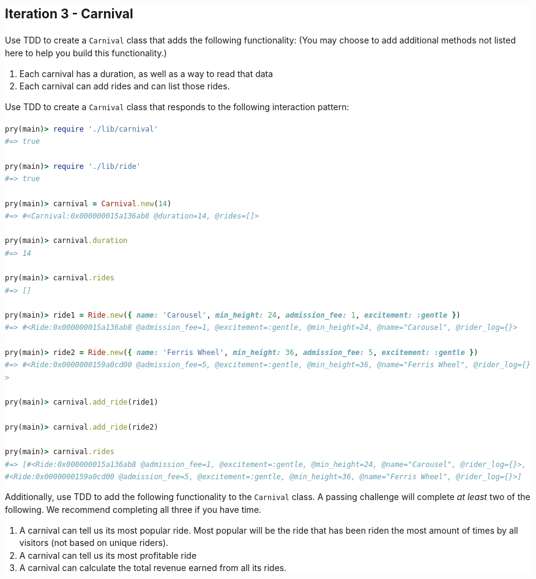 ## Iteration 3 - Carnival

Use TDD to create a `Carnival` class that adds the following functionality:
(You may choose to add additional methods not listed here to help you build this functionality.)

1. Each carnival has a duration, as well as a way to read that data
2. Each carnival can add rides and can list those rides.

Use TDD to create a `Carnival` class that responds to the following interaction pattern:

```ruby
pry(main)> require './lib/carnival'
#=> true

pry(main)> require './lib/ride'
#=> true

pry(main)> carnival = Carnival.new(14)
#=> #<Carnival:0x000000015a136ab8 @duration=14, @rides=[]>

pry(main)> carnival.duration
#=> 14

pry(main)> carnival.rides
#=> []

pry(main)> ride1 = Ride.new({ name: 'Carousel', min_height: 24, admission_fee: 1, excitement: :gentle })
#=> #<Ride:0x000000015a136ab8 @admission_fee=1, @excitement=:gentle, @min_height=24, @name="Carousel", @rider_log={}>

pry(main)> ride2 = Ride.new({ name: 'Ferris Wheel', min_height: 36, admission_fee: 5, excitement: :gentle })
#=> #<Ride:0x0000000159a0cd00 @admission_fee=5, @excitement=:gentle, @min_height=36, @name="Ferris Wheel", @rider_log={}>

pry(main)> carnival.add_ride(ride1)

pry(main)> carnival.add_ride(ride2)

pry(main)> carnival.rides
#=> [#<Ride:0x000000015a136ab8 @admission_fee=1, @excitement=:gentle, @min_height=24, @name="Carousel", @rider_log={}>, #<Ride:0x0000000159a0cd00 @admission_fee=5, @excitement=:gentle, @min_height=36, @name="Ferris Wheel", @rider_log={}>]
```

Additionally, use TDD to add the following functionality to the `Carnival` class. A passing challenge will complete *at least* two of the following. We recommend completing all three if you have time.

1. A carnival can tell us its most popular ride. Most popular will be the ride that has been riden the most amount of times by all visitors (not based on unique riders).
1. A carnival can tell us its most profitable ride
1. A carnival can calculate the total revenue earned from all its rides.
